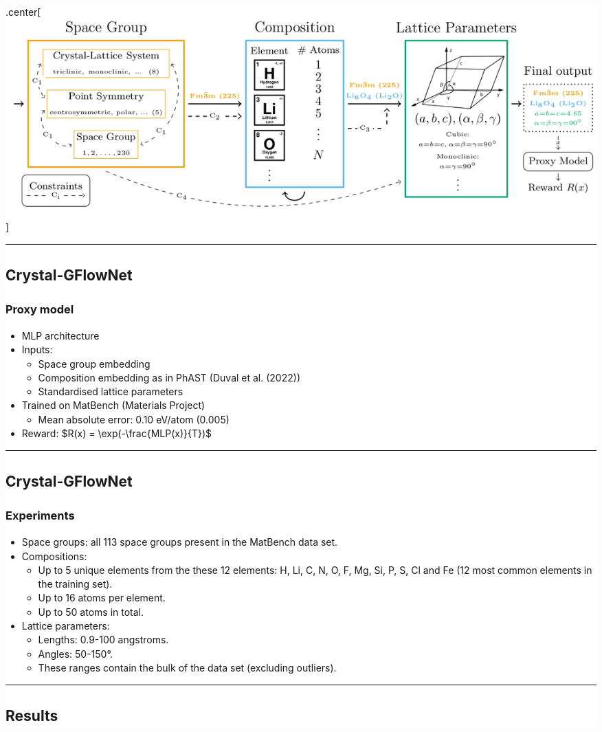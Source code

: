 .center[![:scale 100%](../assets/images/slides/crystals/crystalgfn_all.png)]

---

## Crystal-GFlowNet
### Proxy model

- MLP architecture
- Inputs:
    - Space group embedding
    - Composition embedding as in PhAST (Duval et al. (2022))
    - Standardised lattice parameters
- Trained on MatBench (Materials Project)
    - Mean absolute error: 0.10 eV/atom (0.005)
- Reward: $R(x) = \exp(-\frac{MLP(x)}{T})$

---

## Crystal-GFlowNet
### Experiments

- Space groups: all 113 space groups present in the MatBench data set.
- Compositions:
    - Up to 5 unique elements from the these 12 elements: H, Li, C, N, O, F, Mg, Si, P, S, Cl and Fe (12 most common elements in the training set). 
    - Up to 16 atoms per element.
    - Up to 50 atoms in total.
- Lattice parameters:
    - Lengths: 0.9-100 angstroms.
    - Angles: 50-150°.
    - These ranges contain the bulk of the data set (excluding outliers).

---

## Results
